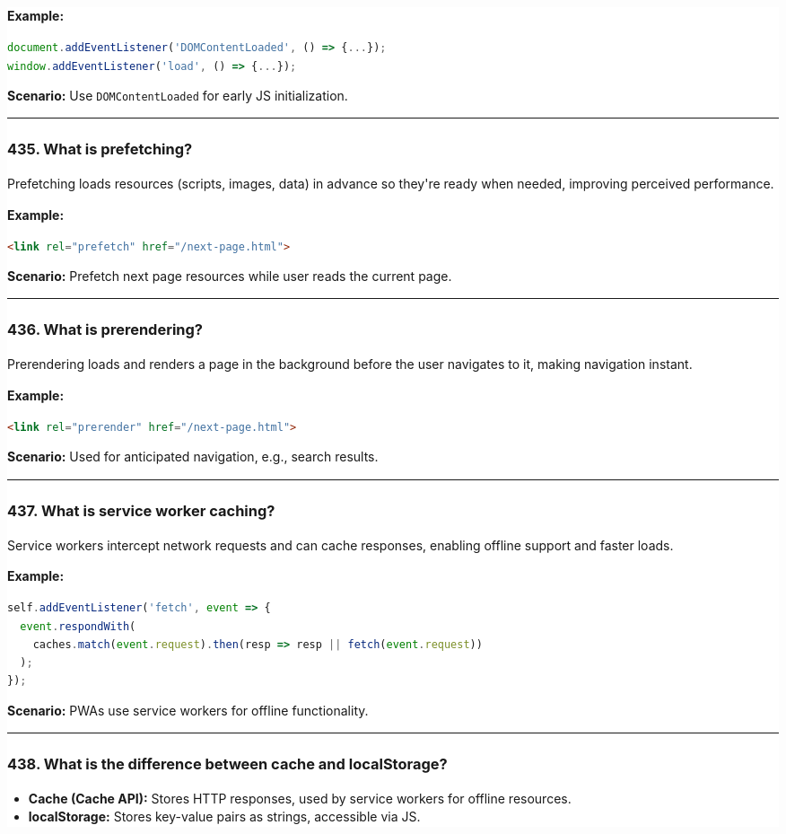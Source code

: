 **Example:**
```js
document.addEventListener('DOMContentLoaded', () => {...});
window.addEventListener('load', () => {...});
```
**Scenario:** Use `DOMContentLoaded` for early JS initialization.

---

### 435. What is prefetching?
Prefetching loads resources (scripts, images, data) in advance so they're ready when needed, improving perceived performance.

**Example:**
```html
<link rel="prefetch" href="/next-page.html">
```
**Scenario:** Prefetch next page resources while user reads the current page.

---

### 436. What is prerendering?
Prerendering loads and renders a page in the background before the user navigates to it, making navigation instant.

**Example:**
```html
<link rel="prerender" href="/next-page.html">
```
**Scenario:** Used for anticipated navigation, e.g., search results.

---

### 437. What is service worker caching?
Service workers intercept network requests and can cache responses, enabling offline support and faster loads.

**Example:**
```js
self.addEventListener('fetch', event => {
  event.respondWith(
    caches.match(event.request).then(resp => resp || fetch(event.request))
  );
});
```
**Scenario:** PWAs use service workers for offline functionality.

---

### 438. What is the difference between cache and localStorage?
- **Cache (Cache API):** Stores HTTP responses, used by service workers for offline resources.
- **localStorage:** Stores key-value pairs as strings, accessible via JS.
